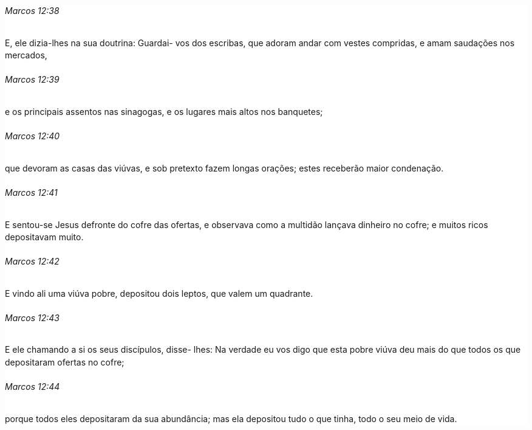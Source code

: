 ###### Marcos 12:38

E, ele dizia-lhes na sua doutrina: Guardai- vos dos escribas, que adoram andar com vestes compridas, e amam saudações nos mercados,

###### Marcos 12:39

e os principais assentos nas sinagogas, e os lugares mais altos nos banquetes;

###### Marcos 12:40

que devoram as casas das viúvas, e sob pretexto fazem longas orações; estes receberão maior condenação.

###### Marcos 12:41

E sentou-se Jesus defronte do cofre das ofertas, e observava como a multidão lançava dinheiro no cofre; e muitos ricos depositavam muito.

###### Marcos 12:42

E vindo ali uma viúva pobre, depositou dois leptos, que valem um quadrante.

###### Marcos 12:43

E ele chamando a si os seus discípulos, disse- lhes: Na verdade eu vos digo que esta pobre viúva deu mais do que todos os que depositaram ofertas no cofre;

###### Marcos 12:44

porque todos eles depositaram da sua abundância; mas ela depositou tudo o que tinha, todo o seu meio de vida.

